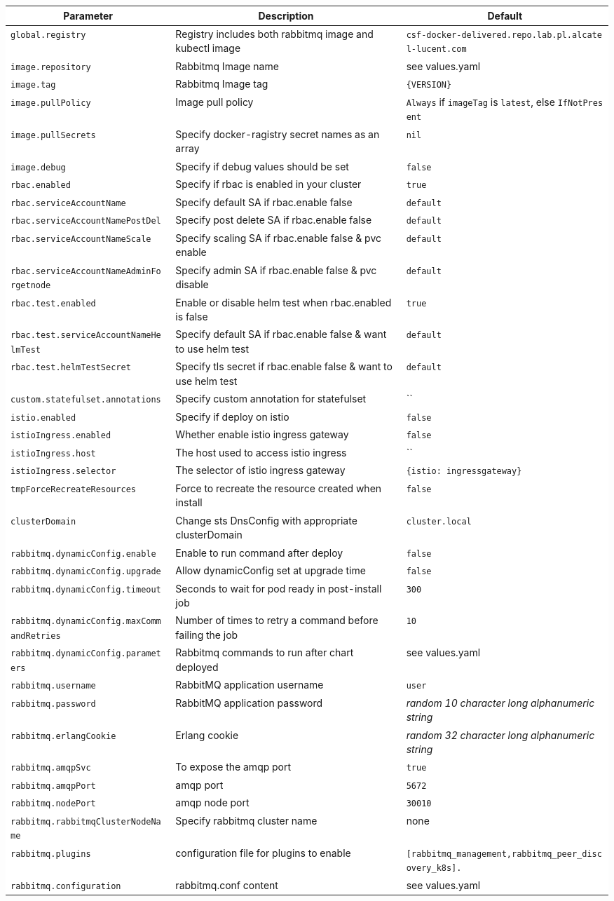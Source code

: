 |          Parameter                    |                       Description                       |                         Default                          |
|---------------------------------------|---------------------------------------------------------|----------------------------------------------------------|
| `global.registry`                     | Registry includes both rabbitmq image and kubectl image | `csf-docker-delivered.repo.lab.pl.alcatel-lucent.com`    |
| `image.repository`                    | Rabbitmq Image name                                     | see values.yaml                                          |
| `image.tag`                           | Rabbitmq Image tag                                      | `{VERSION}`                                              |
| `image.pullPolicy`                    | Image pull policy                                       | `Always` if `imageTag` is `latest`, else `IfNotPresent`  |
| `image.pullSecrets`                   | Specify docker-ragistry secret names as an array        | `nil`                                                    |
| `image.debug`                         | Specify if debug values should be set                   | `false`                                                  |
| `rbac.enabled`                        | Specify if rbac is enabled in your cluster              | `true`                                                   |
| `rbac.serviceAccountName`             | Specify default SA if rbac.enable false                 | `default`                                                |
| `rbac.serviceAccountNamePostDel`      | Specify post delete SA if rbac.enable false             | `default`                                                |
| `rbac.serviceAccountNameScale`        | Specify scaling SA if rbac.enable false & pvc enable    | `default`                                                |
| `rbac.serviceAccountNameAdminForgetnode`| Specify admin SA if rbac.enable false & pvc disable   | `default`                                                |
| `rbac.test.enabled`                   | Enable or disable helm test when rbac.enabled is false  | `true`                                                   |
| `rbac.test.serviceAccountNameHelmTest`  | Specify default SA if rbac.enable false & want to use helm test | `default`                                      |
| `rbac.test.helmTestSecret`            | Specify tls secret if rbac.enable false & want to use helm test | `default`                                        |
| `custom.statefulset.annotations`      | Specify custom annotation for statefulset               | ``                                                       |
| `istio.enabled`                        | Specify if deploy on istio                             | `false`                                                  |
| `istioIngress.enabled`                | Whether enable istio ingress gateway                    | `false`                                                  |
| `istioIngress.host`                   | The host used to access istio ingress                   | ``                                                       |
| `istioIngress.selector`               | The selector of istio ingress gateway                   | `{istio: ingressgateway}`                                |
| `tmpForceRecreateResources`           | Force to recreate the resource created when install     | `false`                                                  |
| `clusterDomain`                       | Change sts DnsConfig with appropriate clusterDomain     | `cluster.local`                                          |
| `rabbitmq.dynamicConfig.enable`       | Enable to run command after deploy                      | `false`                                                  |
| `rabbitmq.dynamicConfig.upgrade`      | Allow dynamicConfig set at upgrade time                 | `false`                                                  |
| `rabbitmq.dynamicConfig.timeout`      | Seconds to wait for pod ready in post-install job       | `300`                                                    |
| `rabbitmq.dynamicConfig.maxCommandRetries`| Number of times to retry a command before failing the job | `10`                                               |
| `rabbitmq.dynamicConfig.parameters`   | Rabbitmq commands to run after chart deployed           |  see values.yaml                                         |
| `rabbitmq.username`                   | RabbitMQ application username                           | `user`                                                   |
| `rabbitmq.password`                   | RabbitMQ application password                           | _random 10 character long alphanumeric string_           |
| `rabbitmq.erlangCookie`               | Erlang cookie                                           | _random 32 character long alphanumeric string_           |
| `rabbitmq.amqpSvc`                    | To expose the amqp port                                 | `true`                                                   |
| `rabbitmq.amqpPort`                   | amqp port                                               | `5672`                                                   |
| `rabbitmq.nodePort`                   | amqp node port                                          | `30010`                                                  |
| `rabbitmq.rabbitmqClusterNodeName`    | Specify rabbitmq cluster name                           | none                                                     |
| `rabbitmq.plugins`                    | configuration file for plugins to enable                | `[rabbitmq_management,rabbitmq_peer_discovery_k8s].`     |
| `rabbitmq.configuration`              | rabbitmq.conf content                                   | see values.yaml                                          |